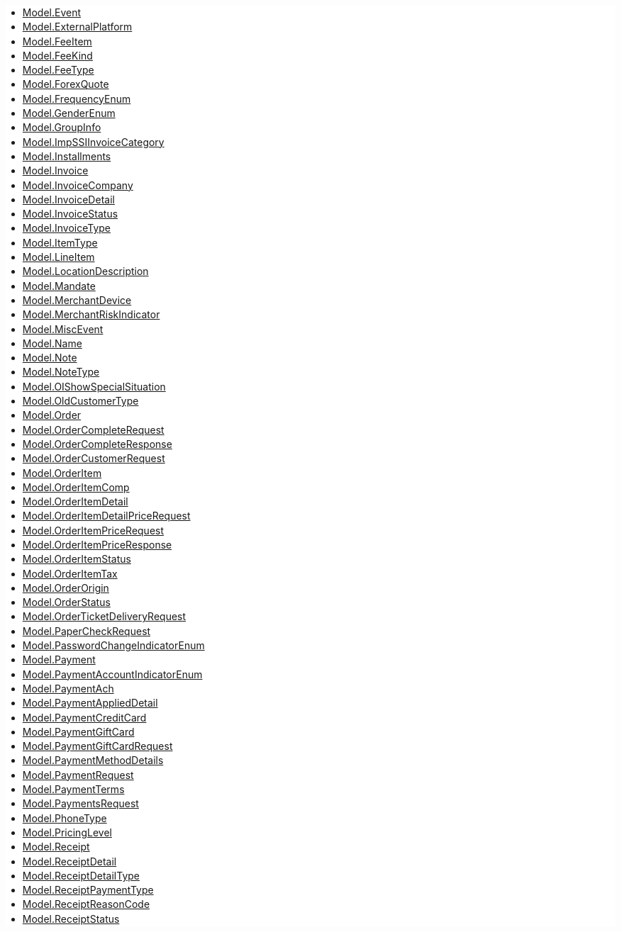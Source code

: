  - [Model.Event](docs/Event.md)
 - [Model.ExternalPlatform](docs/ExternalPlatform.md)
 - [Model.FeeItem](docs/FeeItem.md)
 - [Model.FeeKind](docs/FeeKind.md)
 - [Model.FeeType](docs/FeeType.md)
 - [Model.ForexQuote](docs/ForexQuote.md)
 - [Model.FrequencyEnum](docs/FrequencyEnum.md)
 - [Model.GenderEnum](docs/GenderEnum.md)
 - [Model.GroupInfo](docs/GroupInfo.md)
 - [Model.ImpSSIInvoiceCategory](docs/ImpSSIInvoiceCategory.md)
 - [Model.Installments](docs/Installments.md)
 - [Model.Invoice](docs/Invoice.md)
 - [Model.InvoiceCompany](docs/InvoiceCompany.md)
 - [Model.InvoiceDetail](docs/InvoiceDetail.md)
 - [Model.InvoiceStatus](docs/InvoiceStatus.md)
 - [Model.InvoiceType](docs/InvoiceType.md)
 - [Model.ItemType](docs/ItemType.md)
 - [Model.LineItem](docs/LineItem.md)
 - [Model.LocationDescription](docs/LocationDescription.md)
 - [Model.Mandate](docs/Mandate.md)
 - [Model.MerchantDevice](docs/MerchantDevice.md)
 - [Model.MerchantRiskIndicator](docs/MerchantRiskIndicator.md)
 - [Model.MiscEvent](docs/MiscEvent.md)
 - [Model.Name](docs/Name.md)
 - [Model.Note](docs/Note.md)
 - [Model.NoteType](docs/NoteType.md)
 - [Model.OIShowSpecialSituation](docs/OIShowSpecialSituation.md)
 - [Model.OldCustomerType](docs/OldCustomerType.md)
 - [Model.Order](docs/Order.md)
 - [Model.OrderCompleteRequest](docs/OrderCompleteRequest.md)
 - [Model.OrderCompleteResponse](docs/OrderCompleteResponse.md)
 - [Model.OrderCustomerRequest](docs/OrderCustomerRequest.md)
 - [Model.OrderItem](docs/OrderItem.md)
 - [Model.OrderItemComp](docs/OrderItemComp.md)
 - [Model.OrderItemDetail](docs/OrderItemDetail.md)
 - [Model.OrderItemDetailPriceRequest](docs/OrderItemDetailPriceRequest.md)
 - [Model.OrderItemPriceRequest](docs/OrderItemPriceRequest.md)
 - [Model.OrderItemPriceResponse](docs/OrderItemPriceResponse.md)
 - [Model.OrderItemStatus](docs/OrderItemStatus.md)
 - [Model.OrderItemTax](docs/OrderItemTax.md)
 - [Model.OrderOrigin](docs/OrderOrigin.md)
 - [Model.OrderStatus](docs/OrderStatus.md)
 - [Model.OrderTicketDeliveryRequest](docs/OrderTicketDeliveryRequest.md)
 - [Model.PaperCheckRequest](docs/PaperCheckRequest.md)
 - [Model.PasswordChangeIndicatorEnum](docs/PasswordChangeIndicatorEnum.md)
 - [Model.Payment](docs/Payment.md)
 - [Model.PaymentAccountIndicatorEnum](docs/PaymentAccountIndicatorEnum.md)
 - [Model.PaymentAch](docs/PaymentAch.md)
 - [Model.PaymentAppliedDetail](docs/PaymentAppliedDetail.md)
 - [Model.PaymentCreditCard](docs/PaymentCreditCard.md)
 - [Model.PaymentGiftCard](docs/PaymentGiftCard.md)
 - [Model.PaymentGiftCardRequest](docs/PaymentGiftCardRequest.md)
 - [Model.PaymentMethodDetails](docs/PaymentMethodDetails.md)
 - [Model.PaymentRequest](docs/PaymentRequest.md)
 - [Model.PaymentTerms](docs/PaymentTerms.md)
 - [Model.PaymentsRequest](docs/PaymentsRequest.md)
 - [Model.PhoneType](docs/PhoneType.md)
 - [Model.PricingLevel](docs/PricingLevel.md)
 - [Model.Receipt](docs/Receipt.md)
 - [Model.ReceiptDetail](docs/ReceiptDetail.md)
 - [Model.ReceiptDetailType](docs/ReceiptDetailType.md)
 - [Model.ReceiptPaymentType](docs/ReceiptPaymentType.md)
 - [Model.ReceiptReasonCode](docs/ReceiptReasonCode.md)
 - [Model.ReceiptStatus](docs/ReceiptStatus.md)